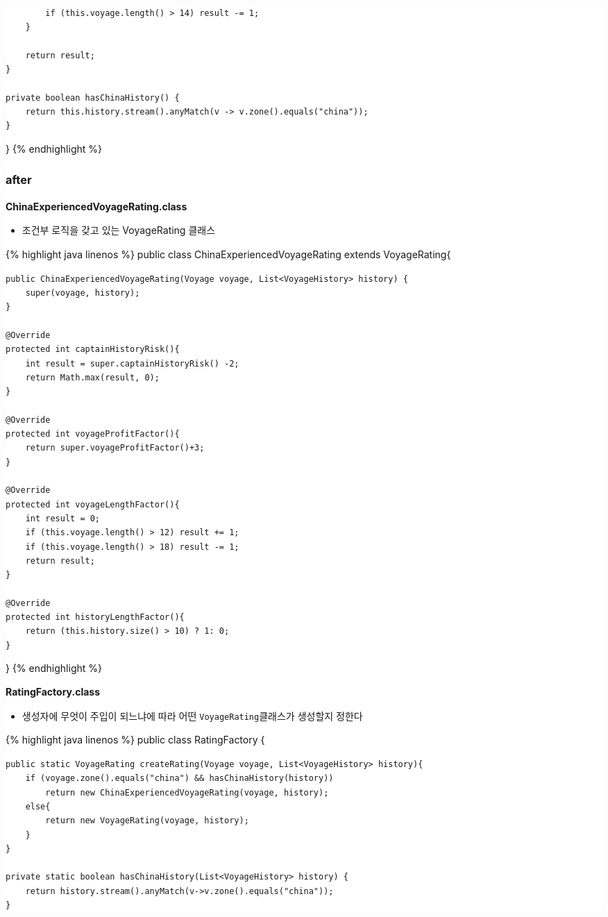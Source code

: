             if (this.voyage.length() > 14) result -= 1;
        }

        return result;
    }

    private boolean hasChinaHistory() {
        return this.history.stream().anyMatch(v -> v.zone().equals("china"));
    }


}
{% endhighlight %}

### after
**ChinaExperiencedVoyageRating.class**
- 조건부 로직을 갖고 있는 VoyageRating 클래스

{% highlight java linenos %}
public class ChinaExperiencedVoyageRating extends VoyageRating{

    public ChinaExperiencedVoyageRating(Voyage voyage, List<VoyageHistory> history) {
        super(voyage, history);
    }

    @Override
    protected int captainHistoryRisk(){
        int result = super.captainHistoryRisk() -2;
        return Math.max(result, 0);
    }

    @Override
    protected int voyageProfitFactor(){
        return super.voyageProfitFactor()+3;
    }

    @Override
    protected int voyageLengthFactor(){
        int result = 0;
        if (this.voyage.length() > 12) result += 1;
        if (this.voyage.length() > 18) result -= 1;
        return result;
    }

    @Override
    protected int historyLengthFactor(){
        return (this.history.size() > 10) ? 1: 0;
    }

}
{% endhighlight %}

**RatingFactory.class**
- 생성자에 무엇이 주입이 되느냐에 따라 어떤 `VoyageRating`클래스가 생성할지 정한다

{% highlight java linenos %}
public class RatingFactory {

    public static VoyageRating createRating(Voyage voyage, List<VoyageHistory> history){
        if (voyage.zone().equals("china") && hasChinaHistory(history))
            return new ChinaExperiencedVoyageRating(voyage, history);
        else{
            return new VoyageRating(voyage, history);
        }
    }

    private static boolean hasChinaHistory(List<VoyageHistory> history) {
        return history.stream().anyMatch(v->v.zone().equals("china"));
    }
